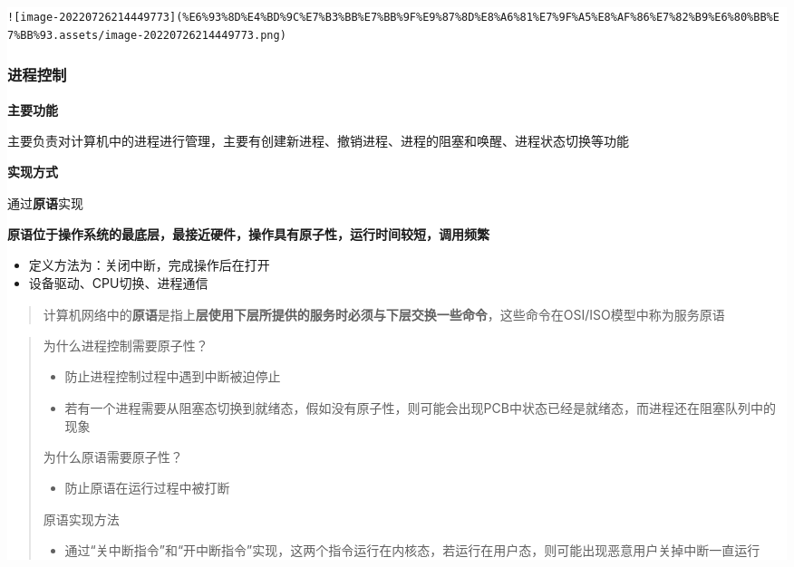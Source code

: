 	![image-20220726214449773](%E6%93%8D%E4%BD%9C%E7%B3%BB%E7%BB%9F%E9%87%8D%E8%A6%81%E7%9F%A5%E8%AF%86%E7%82%B9%E6%80%BB%E7%BB%93.assets/image-20220726214449773.png)

### 进程控制

**主要功能**

主要负责对计算机中的进程进行管理，主要有创建新进程、撤销进程、进程的阻塞和唤醒、进程状态切换等功能

**实现方式**

通过**原语**实现

**原语位于操作系统的最底层，最接近硬件，操作具有原子性，运行时间较短，调用频繁**

- 定义方法为：关闭中断，完成操作后在打开
- 设备驱动、CPU切换、进程通信

> 计算机网络中的**原语**是指上**层使用下层所提供的服务时必须与下层交换一些命令**，这些命令在OSI/ISO模型中称为服务原语

> 为什么进程控制需要原子性？
>
> - 防止进程控制过程中遇到中断被迫停止
>
>
> - 若有一个进程需要从阻塞态切换到就绪态，假如没有原子性，则可能会出现PCB中状态已经是就绪态，而进程还在阻塞队列中的现象
>
>
> 为什么原语需要原子性？
>
> - 防止原语在运行过程中被打断
>
>
> 原语实现方法
>
> - 通过“关中断指令”和“开中断指令”实现，这两个指令运行在内核态，若运行在用户态，则可能出现恶意用户关掉中断一直运行

